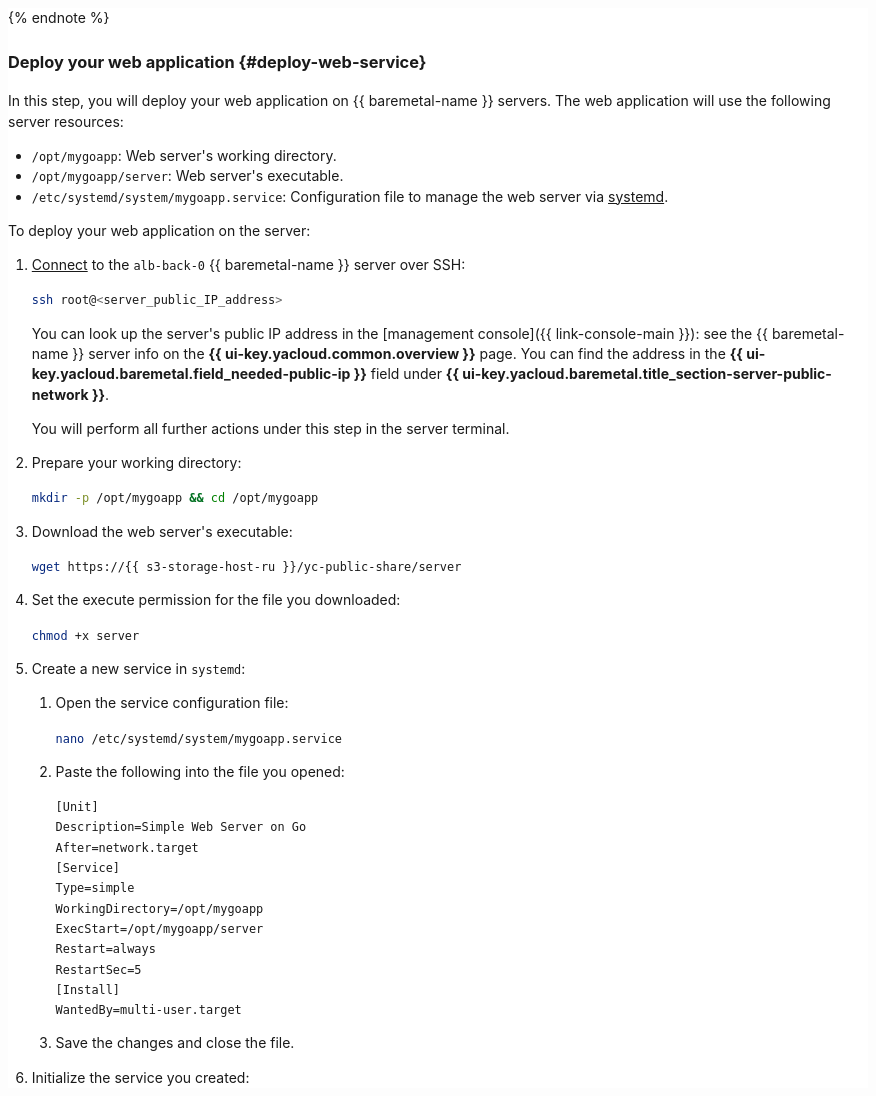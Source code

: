 {% endnote %}

### Deploy your web application {#deploy-web-service}

In this step, you will deploy your web application on {{ baremetal-name }} servers. The web application will use the following server resources:
* `/opt/mygoapp`: Web server's working directory.
* `/opt/mygoapp/server`: Web server's executable.
* `/etc/systemd/system/mygoapp.service`: Configuration file to manage the web server via [systemd](https://en.wikipedia.org/wiki/Systemd).

To deploy your web application on the server:

1. [Connect](../../compute/operations/vm-connect/ssh.md) to the `alb-back-0` {{ baremetal-name }} server over SSH:

    ```bash
    ssh root@<server_public_IP_address>
    ```

    You can look up the server's public IP address in the [management console]({{ link-console-main }}): see the {{ baremetal-name }} server info on the **{{ ui-key.yacloud.common.overview }}** page. You can find the address in the **{{ ui-key.yacloud.baremetal.field_needed-public-ip }}** field under **{{ ui-key.yacloud.baremetal.title_section-server-public-network }}**.

    You will perform all further actions under this step in the server terminal.
1. Prepare your working directory:

    ```bash
    mkdir -p /opt/mygoapp && cd /opt/mygoapp
    ```
1. Download the web server's executable:

    ```bash
    wget https://{{ s3-storage-host-ru }}/yc-public-share/server
    ```
1. Set the execute permission for the file you downloaded:

    ```bash
    chmod +x server
    ```
1. Create a new service in `systemd`:

    1. Open the service configuration file:

        ```bash
        nano /etc/systemd/system/mygoapp.service
        ```
    1. Paste the following into the file you opened:

        ```
        [Unit]
        Description=Simple Web Server on Go
        After=network.target
        [Service]
        Type=simple
        WorkingDirectory=/opt/mygoapp
        ExecStart=/opt/mygoapp/server
        Restart=always
        RestartSec=5
        [Install]
        WantedBy=multi-user.target
        ```
    1. Save the changes and close the file.
1. Initialize the service you created:
